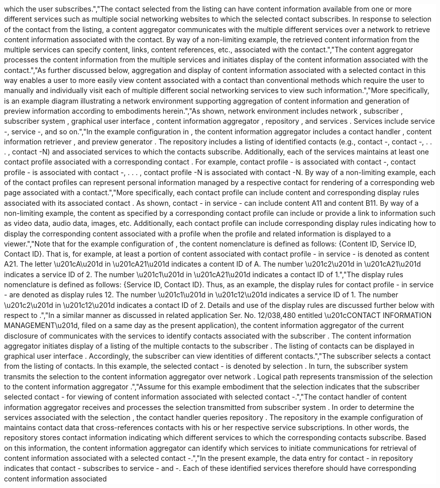 which the user subscribes.","The contact selected from the listing can have content information available from one or more different services such as multiple social networking websites to which the selected contact subscribes. In response to selection of the contact from the listing, a content aggregator communicates with the multiple different services over a network to retrieve content information associated with the contact. By way of a non-limiting example, the retrieved content information from the multiple services can specify content, links, content references, etc., associated with the contact.","The content aggregator processes the content information from the multiple services and initiates display of the content information associated with the contact.","As further discussed below, aggregation and display of content information associated with a selected contact in this way enables a user to more easily view content associated with a contact than conventional methods which require the user to manually and individually visit each of multiple different social networking services to view such information.","More specifically,  is an example diagram illustrating a network environment  supporting aggregation of content information and generation of preview information according to embodiments herein.","As shown, network environment  includes network , subscriber , subscriber system , graphical user interface , content information aggregator , repository , and services . Services  include service -, service -, and so on.","In the example configuration in , the content information aggregator  includes a contact handler , content information retriever , and preview generator . The repository  includes a listing of identified contacts  (e.g., contact -, contact -, . . . , contact -N) and associated services  to which the contacts subscribe. Additionally, each of the services  maintains at least one contact profile  associated with a corresponding contact . For example, contact profile - is associated with contact -, contact profile - is associated with contact -, . . . , contact profile -N is associated with contact -N. By way of a non-limiting example, each of the contact profiles  can represent personal information managed by a respective contact for rendering of a corresponding web page associated with a contact.","More specifically, each contact profile  can include content and corresponding display rules associated with its associated contact . As shown, contact - in service - can include content A11 and content B11. By way of a non-limiting example, the content as specified by a corresponding contact profile can include or provide a link to information such as video data, audio data, images, etc. Additionally, each contact profile  can include corresponding display rules indicating how to display the corresponding content associated with a profile when the profile and related information is displayed to a viewer.","Note that for the example configuration of , the content nomenclature is defined as follows: {Content ID, Service ID, Contact ID}. That is, for example, at least a portion of content associated with contact profile - in service - is denoted as content A21. The letter \u201cA\u201d in \u201cA21\u201d indicates a content ID of A. The number \u201c2\u201d in \u201cA21\u201d indicates a service ID of 2. The number \u201c1\u201d in \u201cA21\u201d indicates a contact ID of 1.","The display rules nomenclature is defined as follows: {Service ID, Contact ID}. Thus, as an example, the display rules for contact profile - in service - are denoted as display rules 12. The number \u201c1\u201d in \u201c12\u201d indicates a service ID of 1. The number \u201c2\u201d in \u201c12\u201d indicates a contact ID of 2. Details and use of the display rules are discussed further below with respect to .","In a similar manner as discussed in related application Ser. No. 12\/038,480 entitled \u201cCONTACT INFORMATION MANAGEMENT\u201d, filed on a same day as the present application), the content information aggregator  of the current disclosure of  communicates with the services  to identify contacts associated with the subscriber . The content information aggregator  initiates display of a listing of the multiple contacts to the subscriber . The listing of contacts can be displayed in graphical user interface . Accordingly, the subscriber  can view identities of different contacts.","The subscriber  selects a contact from the listing of contacts. In this example, the selected contact - is denoted by selection . In turn, the subscriber system  transmits the selection  to the content information aggregator  over network . Logical path  represents transmission of the selection  to the content information aggregator .","Assume for this example embodiment that the selection  indicates that the subscriber  selected contact - for viewing of content information associated with selected contact -.","The contact handler  of content information aggregator  receives and processes the selection  transmitted from subscriber system . In order to determine the services  associated with the selection , the contact handler  queries repository . The repository  in the example configuration of  maintains contact data that cross-references contacts  with his or her respective service  subscriptions. In other words, the repository  stores contact information indicating which different services to which the corresponding contacts subscribe. Based on this information, the content information aggregator  can identify which services  to initiate communications for retrieval of content information associated with a selected contact -.","In the present example, the data entry for contact - in repository  indicates that contact - subscribes to service - and -. Each of these identified services therefore should have corresponding content information associated